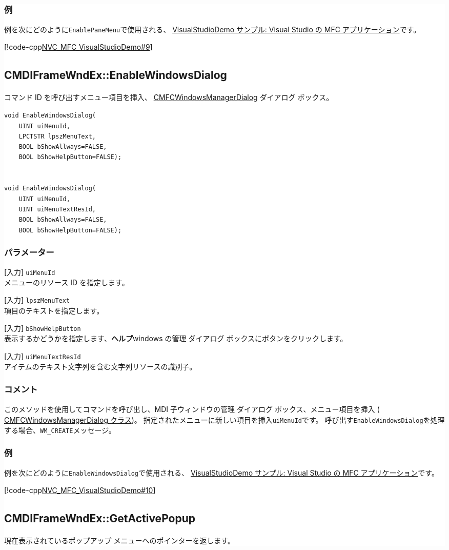 ### <a name="example"></a>例  
 例を次にどのように`EnablePaneMenu`で使用される、 [VisualStudioDemo サンプル: Visual Studio の MFC アプリケーション](../../visual-cpp-samples.md)です。  
  
 [!code-cpp[NVC_MFC_VisualStudioDemo#9](../../mfc/codesnippet/cpp/cmdiframewndex-class_9.cpp)]  
  
##  <a name="enablewindowsdialog"></a>CMDIFrameWndEx::EnableWindowsDialog  
 コマンド ID を呼び出すメニュー項目を挿入、 [CMFCWindowsManagerDialog](../../mfc/reference/cmfcwindowsmanagerdialog-class.md)  ダイアログ ボックス。  
  
```  
void EnableWindowsDialog(
    UINT uiMenuId,  
    LPCTSTR lpszMenuText,  
    BOOL bShowAllways=FALSE,  
    BOOL bShowHelpButton=FALSE);

 
void EnableWindowsDialog(
    UINT uiMenuId,  
    UINT uiMenuTextResId,  
    BOOL bShowAllways=FALSE,  
    BOOL bShowHelpButton=FALSE);
```  
  
### <a name="parameters"></a>パラメーター  
 [入力] `uiMenuId`  
 メニューのリソース ID を指定します。  
  
 [入力] `lpszMenuText`  
 項目のテキストを指定します。  
  
 [入力] `bShowHelpButton`  
 表示するかどうかを指定します、**ヘルプ**windows の管理 ダイアログ ボックスにボタンをクリックします。  
  
 [入力] `uiMenuTextResId`  
 アイテムのテキスト文字列を含む文字列リソースの識別子。  
  
### <a name="remarks"></a>コメント  
 このメソッドを使用してコマンドを呼び出し、MDI 子ウィンドウの管理 ダイアログ ボックス、メニュー項目を挿入 ( [CMFCWindowsManagerDialog クラス](../../mfc/reference/cmfcwindowsmanagerdialog-class.md))。 指定されたメニューに新しい項目を挿入`uiMenuId`です。 呼び出す`EnableWindowsDialog`を処理する場合、`WM_CREATE`メッセージ。  
  
### <a name="example"></a>例  
 例を次にどのように`EnableWindowsDialog`で使用される、 [VisualStudioDemo サンプル: Visual Studio の MFC アプリケーション](../../visual-cpp-samples.md)です。  
  
 [!code-cpp[NVC_MFC_VisualStudioDemo#10](../../mfc/codesnippet/cpp/cmdiframewndex-class_10.cpp)]  
  
##  <a name="getactivepopup"></a>CMDIFrameWndEx::GetActivePopup  
 現在表示されているポップアップ メニューへのポインターを返します。  
  